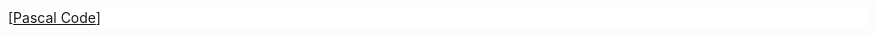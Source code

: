 </td>
</tr>
<tr>
<td>
[<a href="../assets/dos_wm.zip">Pascal Code</a>]
</td>
<td>&nbsp;</td>
</tr>
</table>

